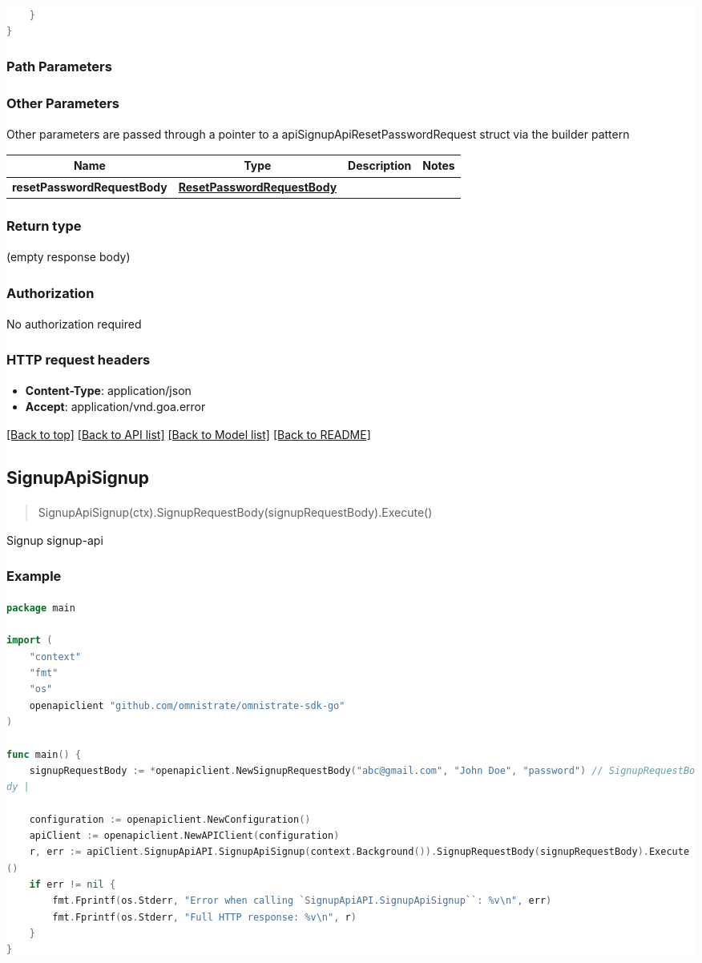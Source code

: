 ```go
	}
}
```

### Path Parameters



### Other Parameters

Other parameters are passed through a pointer to a apiSignupApiResetPasswordRequest struct via the builder pattern


Name | Type | Description  | Notes
------------- | ------------- | ------------- | -------------
 **resetPasswordRequestBody** | [**ResetPasswordRequestBody**](ResetPasswordRequestBody.md) |  | 

### Return type

 (empty response body)

### Authorization

No authorization required

### HTTP request headers

- **Content-Type**: application/json
- **Accept**: application/vnd.goa.error

[[Back to top]](#) [[Back to API list]](../README.md#documentation-for-api-endpoints)
[[Back to Model list]](../README.md#documentation-for-models)
[[Back to README]](../README.md)


## SignupApiSignup

> SignupApiSignup(ctx).SignupRequestBody(signupRequestBody).Execute()

Signup signup-api

### Example

```go
package main

import (
	"context"
	"fmt"
	"os"
	openapiclient "github.com/omnistrate/omnistrate-sdk-go"
)

func main() {
	signupRequestBody := *openapiclient.NewSignupRequestBody("abc@gmail.com", "John Doe", "password") // SignupRequestBody | 

	configuration := openapiclient.NewConfiguration()
	apiClient := openapiclient.NewAPIClient(configuration)
	r, err := apiClient.SignupApiAPI.SignupApiSignup(context.Background()).SignupRequestBody(signupRequestBody).Execute()
	if err != nil {
		fmt.Fprintf(os.Stderr, "Error when calling `SignupApiAPI.SignupApiSignup``: %v\n", err)
		fmt.Fprintf(os.Stderr, "Full HTTP response: %v\n", r)
	}
}
```